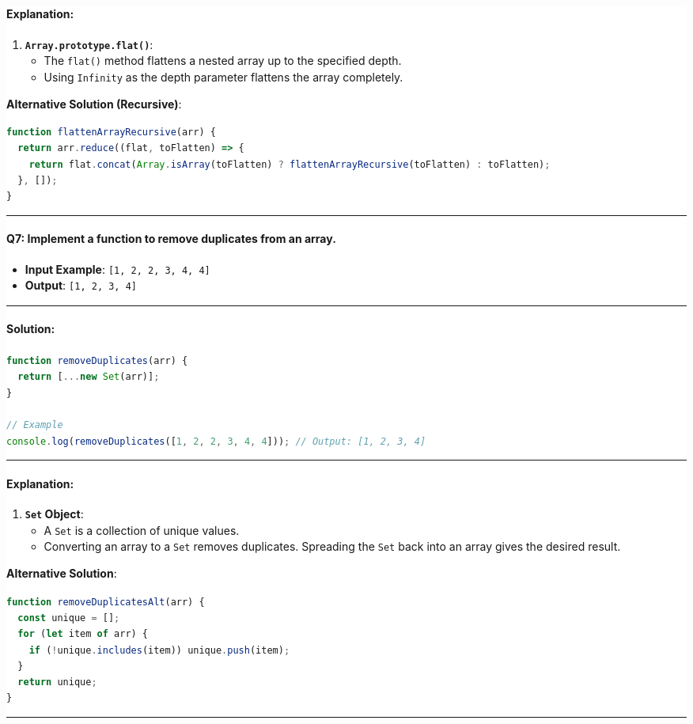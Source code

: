 
#### **Explanation**:
1. **`Array.prototype.flat()`**:
   - The `flat()` method flattens a nested array up to the specified depth.
   - Using `Infinity` as the depth parameter flattens the array completely.

**Alternative Solution (Recursive)**:
```javascript
function flattenArrayRecursive(arr) {
  return arr.reduce((flat, toFlatten) => {
    return flat.concat(Array.isArray(toFlatten) ? flattenArrayRecursive(toFlatten) : toFlatten);
  }, []);
}
```

---

#### **Q7: Implement a function to remove duplicates from an array.**
- **Input Example**: `[1, 2, 2, 3, 4, 4]`
- **Output**: `[1, 2, 3, 4]`

---

#### **Solution**:

```javascript
function removeDuplicates(arr) {
  return [...new Set(arr)];
}

// Example
console.log(removeDuplicates([1, 2, 2, 3, 4, 4])); // Output: [1, 2, 3, 4]
```

---

#### **Explanation**:
1. **`Set` Object**:
   - A `Set` is a collection of unique values.
   - Converting an array to a `Set` removes duplicates. Spreading the `Set` back into an array gives the desired result.

**Alternative Solution**:
```javascript
function removeDuplicatesAlt(arr) {
  const unique = [];
  for (let item of arr) {
    if (!unique.includes(item)) unique.push(item);
  }
  return unique;
}
```

---
